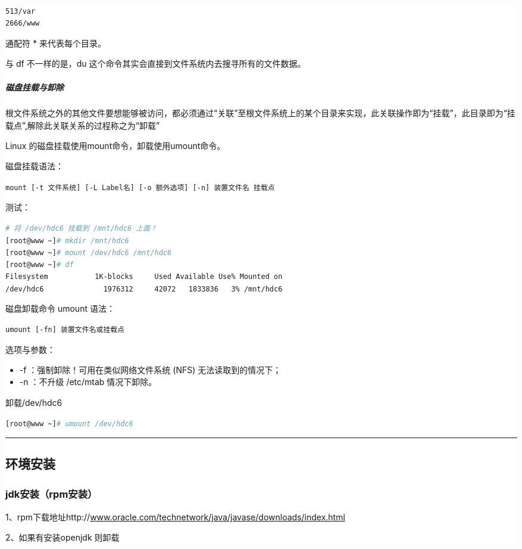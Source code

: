 ```makefile
513/var
2666/www
```

通配符 * 来代表每个目录。

与 df 不一样的是，du 这个命令其实会直接到文件系统内去搜寻所有的文件数据。



##### 磁盘挂载与卸除

根文件系统之外的其他文件要想能够被访问，都必须通过“关联”至根文件系统上的某个目录来实现，此关联操作即为“挂载”，此目录即为“挂载点”,解除此关联关系的过程称之为“卸载”

Linux 的磁盘挂载使用mount命令，卸载使用umount命令。

磁盘挂载语法：

```makefile
mount [-t 文件系统] [-L Label名] [-o 额外选项] [-n] 装置文件名 挂载点
```

测试：

```makefile
# 将 /dev/hdc6 挂载到 /mnt/hdc6 上面！
[root@www ~]# mkdir /mnt/hdc6
[root@www ~]# mount /dev/hdc6 /mnt/hdc6
[root@www ~]# df
Filesystem           1K-blocks     Used Available Use% Mounted on
/dev/hdc6              1976312     42072   1833836   3% /mnt/hdc6
```

磁盘卸载命令 umount 语法：

```makefile
umount [-fn] 装置文件名或挂载点
```

选项与参数：

- -f ：强制卸除！可用在类似网络文件系统 (NFS) 无法读取到的情况下；
- -n ：不升级 /etc/mtab 情况下卸除。

卸载/dev/hdc6

```makefile
[root@www ~]# umount /dev/hdc6
```

------

## 环境安装

### jdk安装（rpm安装）

1、rpm下载地址http://www.oracle.com/technetwork/java/javase/downloads/index.html

2、如果有安装openjdk 则卸载
